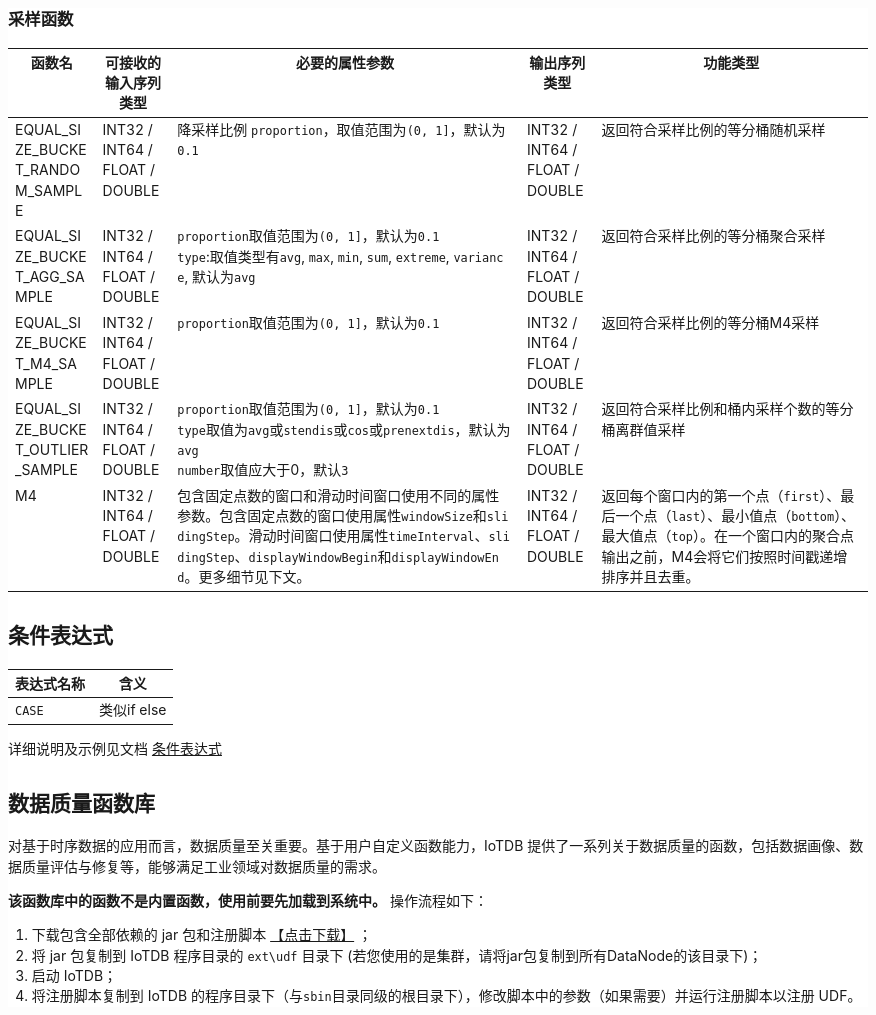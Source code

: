 ### 采样函数

| 函数名      | 可接收的输入序列类型                     | 必要的属性参数                               | 输出序列类型     | 功能类型                                             |
|----------|--------------------------------|---------------------------------------|------------|--------------------------------------------------|
| EQUAL_SIZE_BUCKET_RANDOM_SAMPLE   | INT32 / INT64 / FLOAT / DOUBLE | 降采样比例 `proportion`，取值范围为`(0, 1]`，默认为`0.1`  | INT32 / INT64 / FLOAT / DOUBLE | 返回符合采样比例的等分桶随机采样                |
| EQUAL_SIZE_BUCKET_AGG_SAMPLE   | INT32 / INT64 / FLOAT / DOUBLE | `proportion`取值范围为`(0, 1]`，默认为`0.1`<br>`type`:取值类型有`avg`, `max`, `min`, `sum`, `extreme`, `variance`, 默认为`avg`  | INT32 / INT64 / FLOAT / DOUBLE | 返回符合采样比例的等分桶聚合采样                |
| EQUAL_SIZE_BUCKET_M4_SAMPLE   | INT32 / INT64 / FLOAT / DOUBLE | `proportion`取值范围为`(0, 1]`，默认为`0.1`| INT32 / INT64 / FLOAT / DOUBLE | 返回符合采样比例的等分桶M4采样                |
| EQUAL_SIZE_BUCKET_OUTLIER_SAMPLE   | INT32 / INT64 / FLOAT / DOUBLE | `proportion`取值范围为`(0, 1]`，默认为`0.1`<br>`type`取值为`avg`或`stendis`或`cos`或`prenextdis`，默认为`avg`<br>`number`取值应大于0，默认`3`| INT32 / INT64 / FLOAT / DOUBLE | 返回符合采样比例和桶内采样个数的等分桶离群值采样                |
| M4     | INT32 / INT64 / FLOAT / DOUBLE | 包含固定点数的窗口和滑动时间窗口使用不同的属性参数。包含固定点数的窗口使用属性`windowSize`和`slidingStep`。滑动时间窗口使用属性`timeInterval`、`slidingStep`、`displayWindowBegin`和`displayWindowEnd`。更多细节见下文。 | INT32 / INT64 / FLOAT / DOUBLE | 返回每个窗口内的第一个点（`first`）、最后一个点（`last`）、最小值点（`bottom`）、最大值点（`top`）。在一个窗口内的聚合点输出之前，M4会将它们按照时间戳递增排序并且去重。 |

## 条件表达式

| 表达式名称                     | 含义        |
|---------------------------|-----------|
| `CASE` | 类似if else |

详细说明及示例见文档 [条件表达式](./Conditional.md)

## 数据质量函数库

对基于时序数据的应用而言，数据质量至关重要。基于用户自定义函数能力，IoTDB 提供了一系列关于数据质量的函数，包括数据画像、数据质量评估与修复等，能够满足工业领域对数据质量的需求。

**该函数库中的函数不是内置函数，使用前要先加载到系统中。** 操作流程如下：
1. 下载包含全部依赖的 jar 包和注册脚本 [【点击下载】](https://archive.apache.org/dist/iotdb/1.0.1/apache-iotdb-1.0.1-library-udf-bin.zip) ；
2. 将 jar 包复制到 IoTDB 程序目录的 `ext\udf` 目录下 (若您使用的是集群，请将jar包复制到所有DataNode的该目录下)；
3. 启动 IoTDB；
4. 将注册脚本复制到 IoTDB 的程序目录下（与`sbin`目录同级的根目录下），修改脚本中的参数（如果需要）并运行注册脚本以注册 UDF。